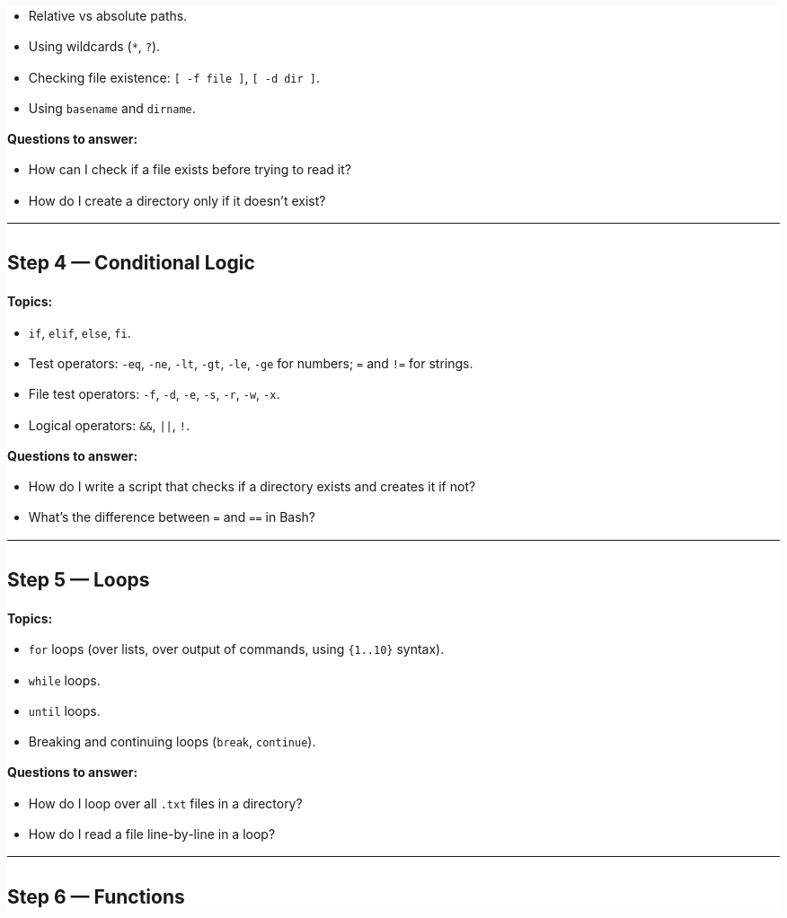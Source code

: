 -   Relative vs absolute paths.
    
-   Using wildcards (`*`, `?`).
    
-   Checking file existence: `[ -f file ]`, `[ -d dir ]`.
    
-   Using `basename` and `dirname`.
    

**Questions to answer:**

-   How can I check if a file exists before trying to read it?
    
-   How do I create a directory only if it doesn’t exist?
    

---

## **Step 4 — Conditional Logic**

**Topics:**

-   `if`, `elif`, `else`, `fi`.
    
-   Test operators: `-eq`, `-ne`, `-lt`, `-gt`, `-le`, `-ge` for numbers; `=` and `!=` for strings.
    
-   File test operators: `-f`, `-d`, `-e`, `-s`, `-r`, `-w`, `-x`.
    
-   Logical operators: `&&`, `||`, `!`.
    

**Questions to answer:**

-   How do I write a script that checks if a directory exists and creates it if not?
    
-   What’s the difference between `=` and `==` in Bash?
    

---

## **Step 5 — Loops**

**Topics:**

-   `for` loops (over lists, over output of commands, using `{1..10}` syntax).
    
-   `while` loops.
    
-   `until` loops.
    
-   Breaking and continuing loops (`break`, `continue`).
    

**Questions to answer:**

-   How do I loop over all `.txt` files in a directory?
    
-   How do I read a file line-by-line in a loop?
    

---

## **Step 6 — Functions**
